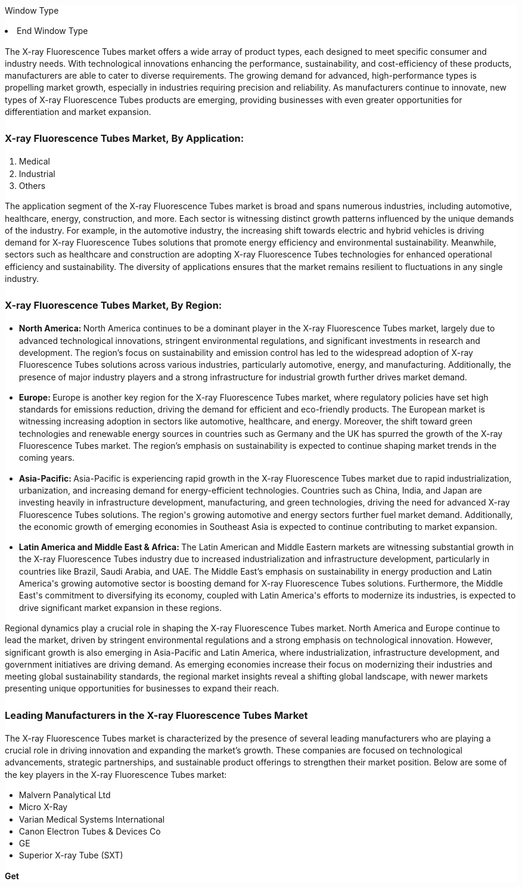Window Type<li> End Window Type</li></ol><p>The X-ray Fluorescence Tubes market offers a wide array of product types, each designed to meet specific consumer and industry needs. With technological innovations enhancing the performance, sustainability, and cost-efficiency of these products, manufacturers are able to cater to diverse requirements. The growing demand for advanced, high-performance types is propelling market growth, especially in industries requiring precision and reliability. As manufacturers continue to innovate, new types of X-ray Fluorescence Tubes products are emerging, providing businesses with even greater opportunities for differentiation and market expansion.</p><h3>X-ray Fluorescence Tubes Market,&nbsp;By Application:</h3><ol><li>Medical<li> Industrial<li> Others</li></ol><p>The application segment of the X-ray Fluorescence Tubes market is broad and spans numerous industries, including automotive, healthcare, energy, construction, and more. Each sector is witnessing distinct growth patterns influenced by the unique demands of the industry. For example, in the automotive industry, the increasing shift towards electric and hybrid vehicles is driving demand for X-ray Fluorescence Tubes solutions that promote energy efficiency and environmental sustainability. Meanwhile, sectors such as healthcare and construction are adopting X-ray Fluorescence Tubes technologies for enhanced operational efficiency and sustainability. The diversity of applications ensures that the market remains resilient to fluctuations in any single industry.</p><h3>X-ray Fluorescence Tubes Market, By Region:</h3><ul><li><p><strong>North America:&nbsp;</strong>North America continues to be a dominant player in the X-ray Fluorescence Tubes market, largely due to advanced technological innovations, stringent environmental regulations, and significant investments in research and development. The region&rsquo;s focus on sustainability and emission control has led to the widespread adoption of X-ray Fluorescence Tubes solutions across various industries, particularly automotive, energy, and manufacturing. Additionally, the presence of major industry players and a strong infrastructure for industrial growth further drives market demand.</p></li><li><p><strong><strong>Europe:&nbsp;</strong></strong>Europe is another key region for the X-ray Fluorescence Tubes market, where regulatory policies have set high standards for emissions reduction, driving the demand for efficient and eco-friendly products. The European market is witnessing increasing adoption in sectors like automotive, healthcare, and energy. Moreover, the shift toward green technologies and renewable energy sources in countries such as Germany and the UK has spurred the growth of the X-ray Fluorescence Tubes market. The region&rsquo;s emphasis on sustainability is expected to continue shaping market trends in the coming years.</p></li><li><p><strong><strong>Asia-Pacific:&nbsp;</strong></strong>Asia-Pacific is experiencing rapid growth in the X-ray Fluorescence Tubes market due to rapid industrialization, urbanization, and increasing demand for energy-efficient technologies. Countries such as China, India, and Japan are investing heavily in infrastructure development, manufacturing, and green technologies, driving the need for advanced X-ray Fluorescence Tubes solutions. The region's growing automotive and energy sectors further fuel market demand. Additionally, the economic growth of emerging economies in Southeast Asia is expected to continue contributing to market expansion.</p></li><li><p><strong><strong>Latin America and Middle East &amp; Africa:&nbsp;</strong></strong>The Latin American and Middle Eastern markets are witnessing substantial growth in the X-ray Fluorescence Tubes industry due to increased industrialization and infrastructure development, particularly in countries like Brazil, Saudi Arabia, and UAE. The Middle East&rsquo;s emphasis on sustainability in energy production and Latin America's growing automotive sector is boosting demand for X-ray Fluorescence Tubes solutions. Furthermore, the Middle East's commitment to diversifying its economy, coupled with Latin America's efforts to modernize its industries, is expected to drive significant market expansion in these regions.</p></li></ul><p>Regional dynamics play a crucial role in shaping the X-ray Fluorescence Tubes market. North America and Europe continue to lead the market, driven by stringent environmental regulations and a strong emphasis on technological innovation. However, significant growth is also emerging in Asia-Pacific and Latin America, where industrialization, infrastructure development, and government initiatives are driving demand. As emerging economies increase their focus on modernizing their industries and meeting global sustainability standards, the regional market insights reveal a shifting global landscape, with newer markets presenting unique opportunities for businesses to expand their reach.</p><h3><strong>Leading Manufacturers in the X-ray Fluorescence Tubes Market</strong></h3><p>The X-ray Fluorescence Tubes market is characterized by the presence of several leading manufacturers who are playing a crucial role in driving innovation and expanding the market&rsquo;s growth. These companies are focused on technological advancements, strategic partnerships, and sustainable product offerings to strengthen their market position. Below are some of the key players in the X-ray Fluorescence Tubes market:</p></div><div class="article-main__content" data-test-id="publishing-text-block"><ul><li><span class="">Malvern Panalytical Ltd<li> Micro X-Ray<li> Varian Medical Systems International<li> Canon Electron Tubes & Devices Co<li> GE<li> Superior X-ray Tube (SXT)</span></li></ul></div><div class="article-main__content" data-test-id="publishing-text-block"><p><span class="font-[700]"><strong>Get